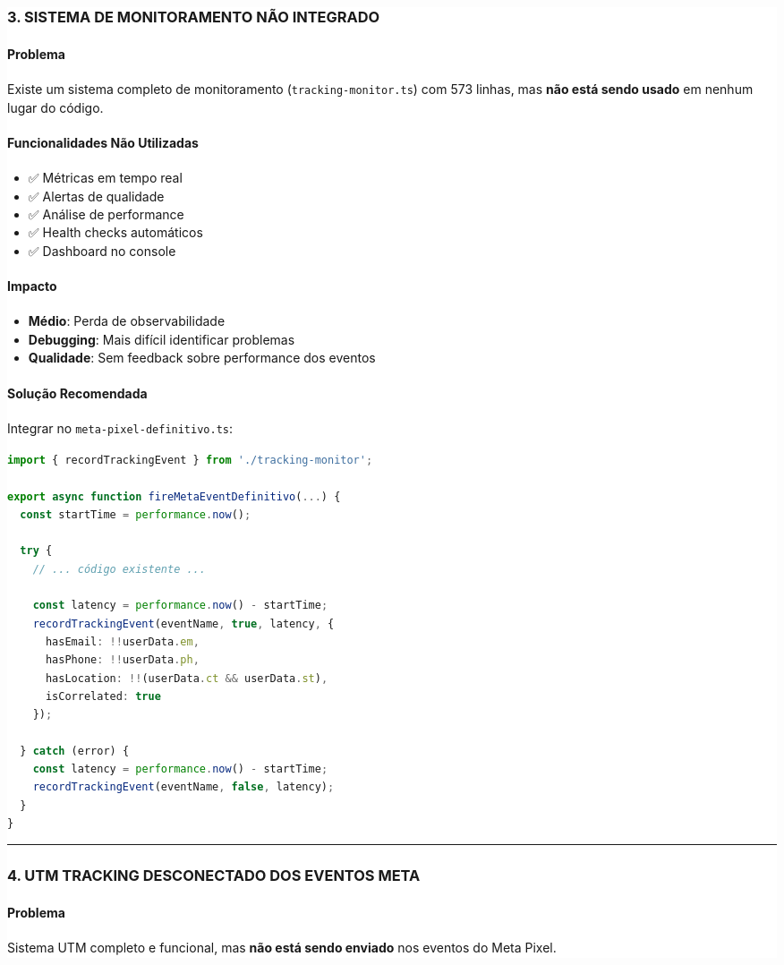 
### 3. **SISTEMA DE MONITORAMENTO NÃO INTEGRADO**

#### Problema
Existe um sistema completo de monitoramento (`tracking-monitor.ts`) com 573 linhas, mas **não está sendo usado** em nenhum lugar do código.

#### Funcionalidades Não Utilizadas
- ✅ Métricas em tempo real
- ✅ Alertas de qualidade
- ✅ Análise de performance
- ✅ Health checks automáticos
- ✅ Dashboard no console

#### Impacto
- **Médio**: Perda de observabilidade
- **Debugging**: Mais difícil identificar problemas
- **Qualidade**: Sem feedback sobre performance dos eventos

#### Solução Recomendada
Integrar no `meta-pixel-definitivo.ts`:

```typescript
import { recordTrackingEvent } from './tracking-monitor';

export async function fireMetaEventDefinitivo(...) {
  const startTime = performance.now();
  
  try {
    // ... código existente ...
    
    const latency = performance.now() - startTime;
    recordTrackingEvent(eventName, true, latency, {
      hasEmail: !!userData.em,
      hasPhone: !!userData.ph,
      hasLocation: !!(userData.ct && userData.st),
      isCorrelated: true
    });
    
  } catch (error) {
    const latency = performance.now() - startTime;
    recordTrackingEvent(eventName, false, latency);
  }
}
```

---

### 4. **UTM TRACKING DESCONECTADO DOS EVENTOS META**

#### Problema
Sistema UTM completo e funcional, mas **não está sendo enviado** nos eventos do Meta Pixel.
